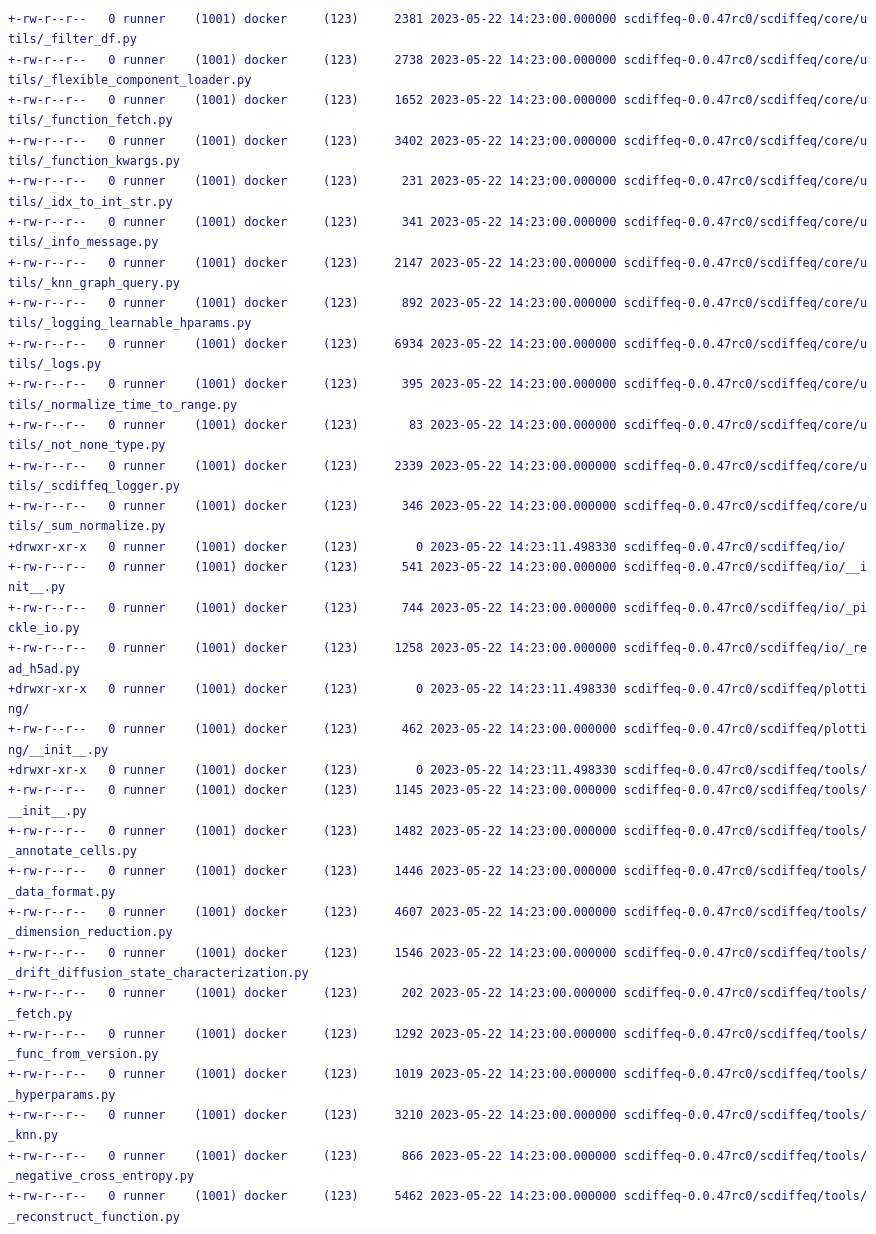 ```diff
+-rw-r--r--   0 runner    (1001) docker     (123)     2381 2023-05-22 14:23:00.000000 scdiffeq-0.0.47rc0/scdiffeq/core/utils/_filter_df.py
+-rw-r--r--   0 runner    (1001) docker     (123)     2738 2023-05-22 14:23:00.000000 scdiffeq-0.0.47rc0/scdiffeq/core/utils/_flexible_component_loader.py
+-rw-r--r--   0 runner    (1001) docker     (123)     1652 2023-05-22 14:23:00.000000 scdiffeq-0.0.47rc0/scdiffeq/core/utils/_function_fetch.py
+-rw-r--r--   0 runner    (1001) docker     (123)     3402 2023-05-22 14:23:00.000000 scdiffeq-0.0.47rc0/scdiffeq/core/utils/_function_kwargs.py
+-rw-r--r--   0 runner    (1001) docker     (123)      231 2023-05-22 14:23:00.000000 scdiffeq-0.0.47rc0/scdiffeq/core/utils/_idx_to_int_str.py
+-rw-r--r--   0 runner    (1001) docker     (123)      341 2023-05-22 14:23:00.000000 scdiffeq-0.0.47rc0/scdiffeq/core/utils/_info_message.py
+-rw-r--r--   0 runner    (1001) docker     (123)     2147 2023-05-22 14:23:00.000000 scdiffeq-0.0.47rc0/scdiffeq/core/utils/_knn_graph_query.py
+-rw-r--r--   0 runner    (1001) docker     (123)      892 2023-05-22 14:23:00.000000 scdiffeq-0.0.47rc0/scdiffeq/core/utils/_logging_learnable_hparams.py
+-rw-r--r--   0 runner    (1001) docker     (123)     6934 2023-05-22 14:23:00.000000 scdiffeq-0.0.47rc0/scdiffeq/core/utils/_logs.py
+-rw-r--r--   0 runner    (1001) docker     (123)      395 2023-05-22 14:23:00.000000 scdiffeq-0.0.47rc0/scdiffeq/core/utils/_normalize_time_to_range.py
+-rw-r--r--   0 runner    (1001) docker     (123)       83 2023-05-22 14:23:00.000000 scdiffeq-0.0.47rc0/scdiffeq/core/utils/_not_none_type.py
+-rw-r--r--   0 runner    (1001) docker     (123)     2339 2023-05-22 14:23:00.000000 scdiffeq-0.0.47rc0/scdiffeq/core/utils/_scdiffeq_logger.py
+-rw-r--r--   0 runner    (1001) docker     (123)      346 2023-05-22 14:23:00.000000 scdiffeq-0.0.47rc0/scdiffeq/core/utils/_sum_normalize.py
+drwxr-xr-x   0 runner    (1001) docker     (123)        0 2023-05-22 14:23:11.498330 scdiffeq-0.0.47rc0/scdiffeq/io/
+-rw-r--r--   0 runner    (1001) docker     (123)      541 2023-05-22 14:23:00.000000 scdiffeq-0.0.47rc0/scdiffeq/io/__init__.py
+-rw-r--r--   0 runner    (1001) docker     (123)      744 2023-05-22 14:23:00.000000 scdiffeq-0.0.47rc0/scdiffeq/io/_pickle_io.py
+-rw-r--r--   0 runner    (1001) docker     (123)     1258 2023-05-22 14:23:00.000000 scdiffeq-0.0.47rc0/scdiffeq/io/_read_h5ad.py
+drwxr-xr-x   0 runner    (1001) docker     (123)        0 2023-05-22 14:23:11.498330 scdiffeq-0.0.47rc0/scdiffeq/plotting/
+-rw-r--r--   0 runner    (1001) docker     (123)      462 2023-05-22 14:23:00.000000 scdiffeq-0.0.47rc0/scdiffeq/plotting/__init__.py
+drwxr-xr-x   0 runner    (1001) docker     (123)        0 2023-05-22 14:23:11.498330 scdiffeq-0.0.47rc0/scdiffeq/tools/
+-rw-r--r--   0 runner    (1001) docker     (123)     1145 2023-05-22 14:23:00.000000 scdiffeq-0.0.47rc0/scdiffeq/tools/__init__.py
+-rw-r--r--   0 runner    (1001) docker     (123)     1482 2023-05-22 14:23:00.000000 scdiffeq-0.0.47rc0/scdiffeq/tools/_annotate_cells.py
+-rw-r--r--   0 runner    (1001) docker     (123)     1446 2023-05-22 14:23:00.000000 scdiffeq-0.0.47rc0/scdiffeq/tools/_data_format.py
+-rw-r--r--   0 runner    (1001) docker     (123)     4607 2023-05-22 14:23:00.000000 scdiffeq-0.0.47rc0/scdiffeq/tools/_dimension_reduction.py
+-rw-r--r--   0 runner    (1001) docker     (123)     1546 2023-05-22 14:23:00.000000 scdiffeq-0.0.47rc0/scdiffeq/tools/_drift_diffusion_state_characterization.py
+-rw-r--r--   0 runner    (1001) docker     (123)      202 2023-05-22 14:23:00.000000 scdiffeq-0.0.47rc0/scdiffeq/tools/_fetch.py
+-rw-r--r--   0 runner    (1001) docker     (123)     1292 2023-05-22 14:23:00.000000 scdiffeq-0.0.47rc0/scdiffeq/tools/_func_from_version.py
+-rw-r--r--   0 runner    (1001) docker     (123)     1019 2023-05-22 14:23:00.000000 scdiffeq-0.0.47rc0/scdiffeq/tools/_hyperparams.py
+-rw-r--r--   0 runner    (1001) docker     (123)     3210 2023-05-22 14:23:00.000000 scdiffeq-0.0.47rc0/scdiffeq/tools/_knn.py
+-rw-r--r--   0 runner    (1001) docker     (123)      866 2023-05-22 14:23:00.000000 scdiffeq-0.0.47rc0/scdiffeq/tools/_negative_cross_entropy.py
+-rw-r--r--   0 runner    (1001) docker     (123)     5462 2023-05-22 14:23:00.000000 scdiffeq-0.0.47rc0/scdiffeq/tools/_reconstruct_function.py
```
